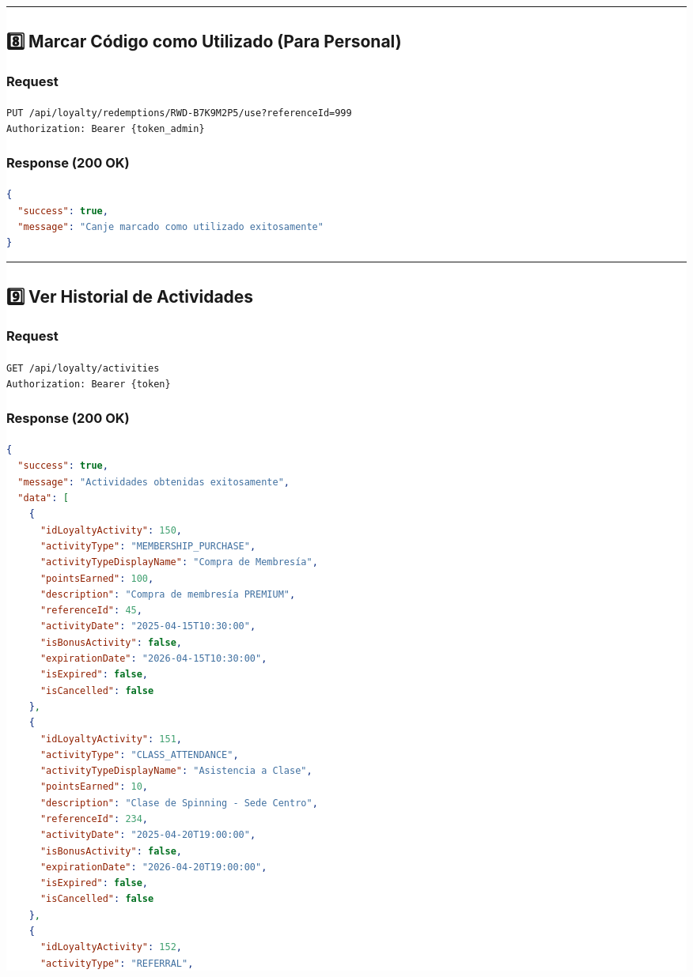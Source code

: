 
---

## 8️⃣ Marcar Código como Utilizado (Para Personal)

### Request
```http
PUT /api/loyalty/redemptions/RWD-B7K9M2P5/use?referenceId=999
Authorization: Bearer {token_admin}
```

### Response (200 OK)
```json
{
  "success": true,
  "message": "Canje marcado como utilizado exitosamente"
}
```

---

## 9️⃣ Ver Historial de Actividades

### Request
```http
GET /api/loyalty/activities
Authorization: Bearer {token}
```

### Response (200 OK)
```json
{
  "success": true,
  "message": "Actividades obtenidas exitosamente",
  "data": [
    {
      "idLoyaltyActivity": 150,
      "activityType": "MEMBERSHIP_PURCHASE",
      "activityTypeDisplayName": "Compra de Membresía",
      "pointsEarned": 100,
      "description": "Compra de membresía PREMIUM",
      "referenceId": 45,
      "activityDate": "2025-04-15T10:30:00",
      "isBonusActivity": false,
      "expirationDate": "2026-04-15T10:30:00",
      "isExpired": false,
      "isCancelled": false
    },
    {
      "idLoyaltyActivity": 151,
      "activityType": "CLASS_ATTENDANCE",
      "activityTypeDisplayName": "Asistencia a Clase",
      "pointsEarned": 10,
      "description": "Clase de Spinning - Sede Centro",
      "referenceId": 234,
      "activityDate": "2025-04-20T19:00:00",
      "isBonusActivity": false,
      "expirationDate": "2026-04-20T19:00:00",
      "isExpired": false,
      "isCancelled": false
    },
    {
      "idLoyaltyActivity": 152,
      "activityType": "REFERRAL",
```
